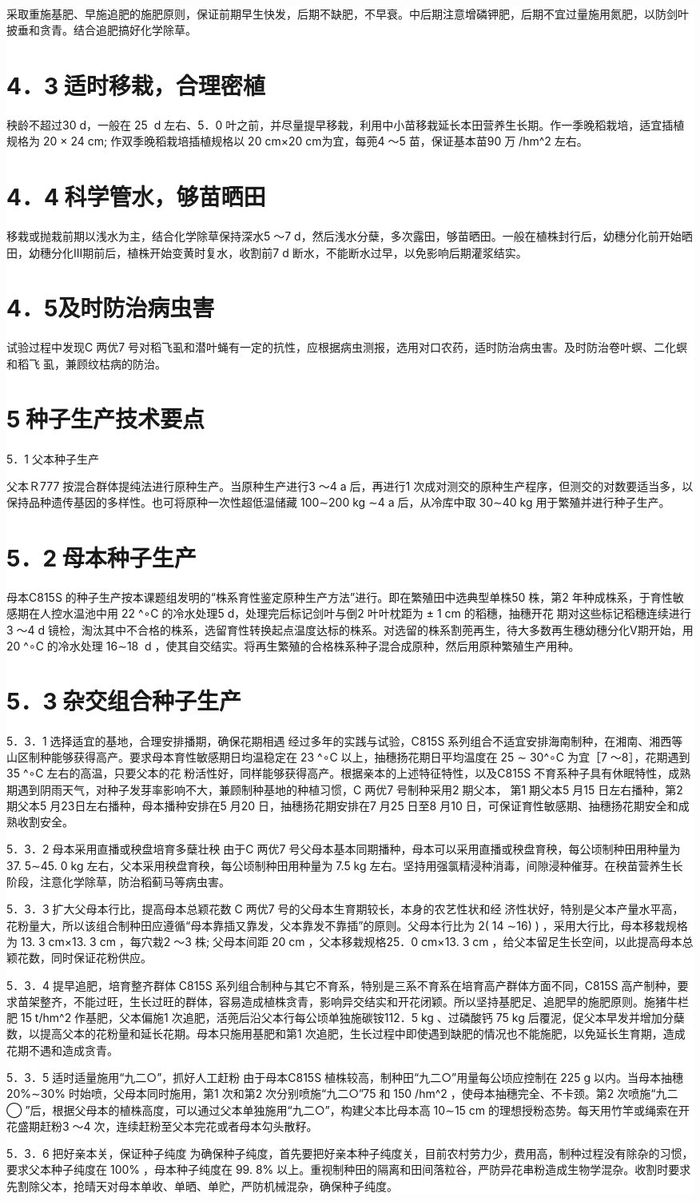 采取重施基肥、早施追肥的施肥原则，保证前期早生快发，后期不缺肥，不早衰。中后期注意增磷钾肥，后期不宜过量施用氮肥，以防剑叶披垂和贪青。结合追肥搞好化学除草。

# 4．3 适时移栽，合理密植

秧龄不超过30 d，一般在 25  d 左右、5．0 叶之前，并尽量提早移栽，利用中小苗移栽延长本田营养生长期。作一季晚稻栽培，适宜插植规格为 20  × 24 cm; 作双季晚稻栽培插植规格以 20 cm×20 cm为宜，每蔸4 ～5 苗，保证基本苗90 万 /hm^2 左右。

# 4．4 科学管水，够苗晒田

移栽或抛栽前期以浅水为主，结合化学除草保持深水5 ～7 d，然后浅水分蘖，多次露田，够苗晒田。一般在植株封行后，幼穗分化前开始晒田，幼穗分化Ⅲ期前后，植株开始变黄时复水，收割前7 d 断水，不能断水过早，以免影响后期灌浆结实。

# 4．5及时防治病虫害

试验过程中发现C 两优7 号对稻飞虱和潜叶蝇有一定的抗性，应根据病虫测报，选用对口农药，适时防治病虫害。及时防治卷叶螟、二化螟和稻飞 虱，兼顾纹枯病的防治。

# 5 种子生产技术要点

5．1 父本种子生产

父本Ｒ777 按混合群体提纯法进行原种生产。当原种生产进行3 ～4 a 后，再进行1 次成对测交的原种生产程序，但测交的对数要适当多，以保持品种遗传基因的多样性。也可将原种一次性超低温储藏 100∼200 kg ∼4 a 后，从冷库中取 30∼40 kg 用于繁殖并进行种子生产。

# 5．2 母本种子生产

母本C815S 的种子生产按本课题组发明的“株系育性鉴定原种生产方法”进行。即在繁殖田中选典型单株50 株，第2 年种成株系，于育性敏感期在人控水温池中用 22 ^∘C 的冷水处理5 d，处理完后标记剑叶与倒2 叶叶枕距为 ± 1  cm 的稻穗，抽穗开花 期对这些标记稻穗连续进行3 ～4 d 镜检，淘汰其中不合格的株系，选留育性转换起点温度达标的株系。对选留的株系割蔸再生，待大多数再生穗幼穗分化Ⅴ期开始，用 20 ^∘C 的冷水处理 16∼18  d ，使其自交结实。将再生繁殖的合格株系种子混合成原种，然后用原种繁殖生产用种。

# 5．3 杂交组合种子生产

5．3．1 选择适宜的基地，合理安排播期，确保花期相遇 经过多年的实践与试验，C815S 系列组合不适宜安排海南制种，在湘南、湘西等山区制种能够获得高产。要求母本育性敏感期日均温稳定在 23 ^∘C 以上，抽穗扬花期日平均温度在 25 ∼ 30^∘C 为宜［7 ～8］，花期遇到 35 ^∘C 左右的高温，只要父本的花 粉活性好，同样能够获得高产。根据亲本的上述特征特性，以及C815S 不育系种子具有休眠特性，成熟期遇到阴雨天气，对种子发芽率影响不大，兼顾制种基地的种植习惯，C 两优7 号制种采用2 期父本， 第1 期父本5 月15 日左右播种，第2 期父本5 月23日左右播种，母本播种安排在5 月20 日，抽穗扬花期安排在7 月25 日至8 月10 日，可保证育性敏感期、抽穗扬花期安全和成熟收割安全。

5．3．2 母本采用直播或秧盘培育多蘖壮秧 由于C 两优7 号父母本基本同期播种，母本可以采用直播或秧盘育秧，每公顷制种田用种量为 37. 5∼45. 0  kg 左右，父本采用秧盘育秧，每公顷制种田用种量为 7.5 kg 左右。坚持用强氯精浸种消毒，间隙浸种催芽。在秧苗营养生长阶段，注意化学除草，防治稻蓟马等病虫害。

5．3．3 扩大父母本行比，提高母本总颖花数 C 两优7 号的父母本生育期较长，本身的农艺性状和经 济性状好，特别是父本产量水平高，花粉量大，所以该组合制种田应遵循“母本靠插又靠发，父本靠发不靠插”的原则。父母本行比为 2( 14 ∼16) ) ，采用大行比，母本移栽规格为 13. 3  cm×13. 3  cm ，每穴栽2 ～3 株; 父母本间距 20 cm ，父本移栽规格25．0 cm×13. 3 cm ，给父本留足生长空间，以此提高母本总颖花数，同时保证花粉供应。

5．3．4 提早追肥，培育整齐群体 C815S 系列组合制种与其它不育系，特别是三系不育系在培育高产群体方面不同，C815S 高产制种，要求苗架整齐，不能过旺，生长过旺的群体，容易造成植株贪青，影响异交结实和开花闭颖。所以坚持基肥足、追肥早的施肥原则。施猪牛栏肥 15 t/hm^2 作基肥，父本偏施1 次追肥，活蔸后沿父本行每公顷单独施碳铵112．5  kg 、过磷酸钙 75 kg 后覆泥，促父本早发并增加分蘖数，以提高父本的花粉量和延长花期。母本只施用基肥和第1 次追肥，生长过程中即使遇到缺肥的情况也不能施肥，以免延长生育期，造成花期不遇和造成贪青。

5．3．5 适时适量施用“九二○”，抓好人工赶粉 由于母本C815S 植株较高，制种田“九二○”用量每公顷应控制在 225 g 以内。当母本抽穗 20%∼30% 时始喷，父母本同时施用，第1 次和第2 次分别喷施“九二○”75 和 150 /hm^2 ，使母本抽穗完全、不卡颈。第2 次喷施“九二 ◯ ”后，根据父母本的植株高度，可以通过父本单独施用“九二○”，构建父本比母本高 10∼15 cm 的理想授粉态势。每天用竹竿或绳索在开花盛期赶粉3 ～4 次，连续赶粉至父本完花或者母本勾头散籽。

5．3．6 把好亲本关，保证种子纯度 为确保种子纯度，首先要把好亲本种子纯度关，目前农村劳力少，费用高，制种过程没有除杂的习惯，要求父本种子纯度在 100% ，母本种子纯度在 99. 8% 以上。重视制种田的隔离和田间落粒谷，严防异花串粉造成生物学混杂。收割时要求先割除父本，抢晴天对母本单收、单晒、单贮，严防机械混杂，确保种子纯度。
